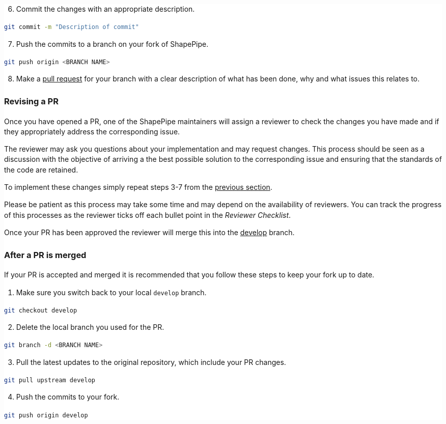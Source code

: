 6. Commit the changes with an appropriate description.

```bash
git commit -m "Description of commit"
```

7. Push the commits to a branch on your fork of ShapePipe.

```bash
git push origin <BRANCH NAME>
```

8. Make a [pull request](https://github.com/CosmoStat/shapepipe/compare) for your branch with a clear description of what has been done, why and what issues this relates to.

### Revising a PR

Once you have opened a PR, one of the ShapePipe maintainers will assign a reviewer to check the changes you have made and if they appropriately address the corresponding issue.

The reviewer may ask you questions about your implementation and may request changes. This process should be seen as a discussion with the objective of arriving a the best possible solution to the corresponding issue and ensuring that the standards of the code are retained.

To implement these changes simply repeat steps 3-7 from the [previous section](#opening-a-pr).

Please be patient as this process may take some time and may depend on the availability of reviewers. You can track the progress of this processes as the reviewer ticks off each bullet point in the *Reviewer Checklist*.

Once your PR has been approved the reviewer will merge this into the [develop](https://github.com/CosmoStat/shapepipe/tree/develop) branch.

### After a PR is merged

If your PR is accepted and merged it is recommended that you follow these steps to keep your fork up to date.

1. Make sure you switch back to your local `develop` branch.

```bash
git checkout develop
```

2. Delete the local branch you used for the PR.

```bash
git branch -d <BRANCH NAME>
```

3. Pull the latest updates to the original repository, which include your PR changes.

```bash
git pull upstream develop
```

4. Push the commits to your fork.

```bash
git push origin develop
```
